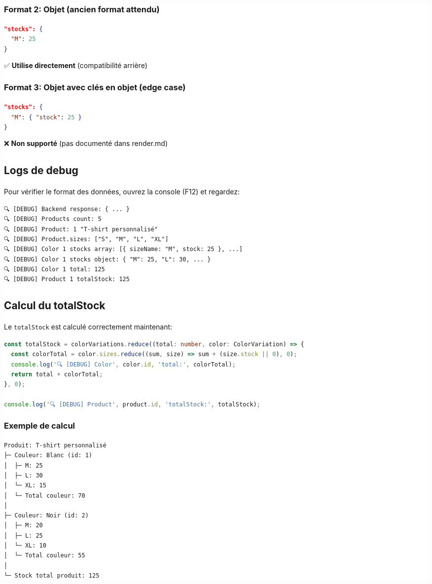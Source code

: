 ### Format 2: Objet (ancien format attendu)
```json
"stocks": {
  "M": 25
}
```
✅ **Utilise directement** (compatibilité arrière)

### Format 3: Objet avec clés en objet (edge case)
```json
"stocks": {
  "M": { "stock": 25 }
}
```
❌ **Non supporté** (pas documenté dans render.md)

## Logs de debug

Pour vérifier le format des données, ouvrez la console (F12) et regardez:

```
🔍 [DEBUG] Backend response: { ... }
🔍 [DEBUG] Products count: 5
🔍 [DEBUG] Product: 1 "T-shirt personnalisé"
🔍 [DEBUG] Product.sizes: ["S", "M", "L", "XL"]
🔍 [DEBUG] Color 1 stocks array: [{ sizeName: "M", stock: 25 }, ...]
🔍 [DEBUG] Color 1 stocks object: { "M": 25, "L": 30, ... }
🔍 [DEBUG] Color 1 total: 125
🔍 [DEBUG] Product 1 totalStock: 125
```

## Calcul du totalStock

Le `totalStock` est calculé correctement maintenant:

```typescript
const totalStock = colorVariations.reduce((total: number, color: ColorVariation) => {
  const colorTotal = color.sizes.reduce((sum, size) => sum + (size.stock || 0), 0);
  console.log('🔍 [DEBUG] Color', color.id, 'total:', colorTotal);
  return total + colorTotal;
}, 0);

console.log('🔍 [DEBUG] Product', product.id, 'totalStock:', totalStock);
```

### Exemple de calcul

```
Produit: T-shirt personnalisé
├─ Couleur: Blanc (id: 1)
│  ├─ M: 25
│  ├─ L: 30
│  └─ XL: 15
│  └─ Total couleur: 70
│
├─ Couleur: Noir (id: 2)
│  ├─ M: 20
│  ├─ L: 25
│  └─ XL: 10
│  └─ Total couleur: 55
│
└─ Stock total produit: 125
```
